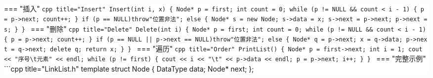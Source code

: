 === "插入"
	```cpp title="Insert"
	Insert(int i, x) {
		Node* p = first;
		int count = 0;
		while (p != NULL && count < i - 1) {
			p = p->next;
			count++;
		}
		if (p == NULL)throw"位置非法";
		else {
			Node* s = new Node;
			s->data = x;
			s->next = p->next;
			p->next = s;
		}
	}
	```
=== "删除"
	```cpp title="Delete"
	Delete(int i) {
		Node* p = first;
		int count = 0;
		while (p != NULL && count < i - 1) {
			p = p->next;
			count++;
		}
		if (p == NULL || p->next == NULL)throw"位置非法";
		else {
			Node* q = p->next;
			x = q->data;
			p->next = q->next;
			delete q;
			return x;
		}
	}
	```
=== "遍历"
	```cpp title="Order"
	PrintList() {
		Node* p = first->next;
		int i = 1;
		cout << "序号\t元素" << endl;
		while (p != first) {
			cout << i << "\t" << p->data << endl;
			p = p->next;
			i++;
		}
	}
	```
=== "完整示例"
	```cpp title="LinkList.h"
	template <class DataType>
	struct Node {
		DataType data;
		Node<DataType>* next;
	};
